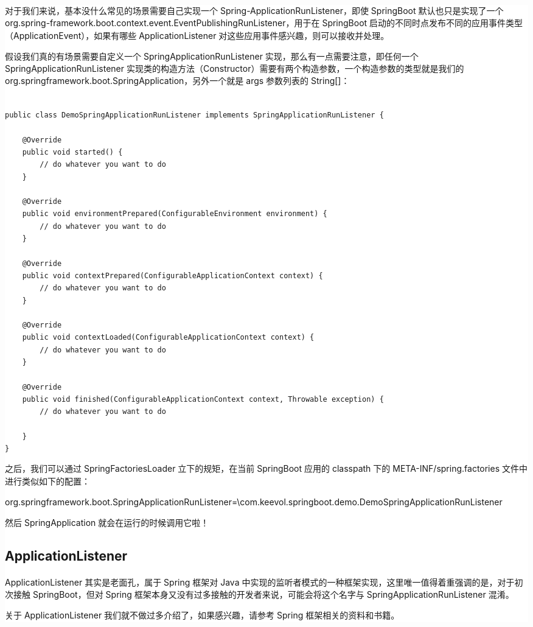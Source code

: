 对于我们来说，基本没什么常见的场景需要自己实现一个 Spring-ApplicationRunListener，即使 SpringBoot 默认也只是实现了一个 org.spring-framework.boot.context.event.EventPublishingRunListener，用于在 SpringBoot 启动的不同时点发布不同的应用事件类型（ApplicationEvent），如果有哪些 ApplicationListener 对这些应用事件感兴趣，则可以接收并处理。

假设我们真的有场景需要自定义一个 SpringApplicationRunListener 实现，那么有一点需要注意，即任何一个 SpringApplicationRunListener 实现类的构造方法（Constructor）需要有两个构造参数，一个构造参数的类型就是我们的 org.springframework.boot.SpringApplication，另外一个就是 args 参数列表的 String[]：

```

public class DemoSpringApplicationRunListener implements SpringApplicationRunListener {

    @Override
    public void started() {
        // do whatever you want to do
    }

    @Override
    public void environmentPrepared(ConfigurableEnvironment environment) {
        // do whatever you want to do
    }

    @Override
    public void contextPrepared(ConfigurableApplicationContext context) {
        // do whatever you want to do
    }

    @Override
    public void contextLoaded(ConfigurableApplicationContext context) {
        // do whatever you want to do
    }

    @Override
    public void finished(ConfigurableApplicationContext context, Throwable exception) {
        // do whatever you want to do

    }
}
```

之后，我们可以通过 SpringFactoriesLoader 立下的规矩，在当前 SpringBoot 应用的 classpath 下的 META-INF/spring.factories 文件中进行类似如下的配置：

org.springframework.boot.SpringApplicationRunListener=\com.keevol.springboot.demo.DemoSpringApplicationRunListener

然后 SpringApplication 就会在运行的时候调用它啦！

## ApplicationListener

ApplicationListener 其实是老面孔，属于 Spring 框架对 Java 中实现的监听者模式的一种框架实现，这里唯一值得着重强调的是，对于初次接触 SpringBoot，但对 Spring 框架本身又没有过多接触的开发者来说，可能会将这个名字与 SpringApplicationRunListener 混淆。

关于 ApplicationListener 我们就不做过多介绍了，如果感兴趣，请参考 Spring 框架相关的资料和书籍。
